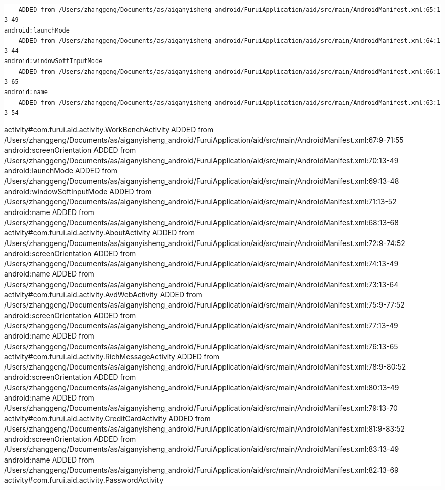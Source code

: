 		ADDED from /Users/zhanggeng/Documents/as/aiganyisheng_android/FuruiApplication/aid/src/main/AndroidManifest.xml:65:13-49
	android:launchMode
		ADDED from /Users/zhanggeng/Documents/as/aiganyisheng_android/FuruiApplication/aid/src/main/AndroidManifest.xml:64:13-44
	android:windowSoftInputMode
		ADDED from /Users/zhanggeng/Documents/as/aiganyisheng_android/FuruiApplication/aid/src/main/AndroidManifest.xml:66:13-65
	android:name
		ADDED from /Users/zhanggeng/Documents/as/aiganyisheng_android/FuruiApplication/aid/src/main/AndroidManifest.xml:63:13-54
activity#com.furui.aid.activity.WorkBenchActivity
ADDED from /Users/zhanggeng/Documents/as/aiganyisheng_android/FuruiApplication/aid/src/main/AndroidManifest.xml:67:9-71:55
	android:screenOrientation
		ADDED from /Users/zhanggeng/Documents/as/aiganyisheng_android/FuruiApplication/aid/src/main/AndroidManifest.xml:70:13-49
	android:launchMode
		ADDED from /Users/zhanggeng/Documents/as/aiganyisheng_android/FuruiApplication/aid/src/main/AndroidManifest.xml:69:13-48
	android:windowSoftInputMode
		ADDED from /Users/zhanggeng/Documents/as/aiganyisheng_android/FuruiApplication/aid/src/main/AndroidManifest.xml:71:13-52
	android:name
		ADDED from /Users/zhanggeng/Documents/as/aiganyisheng_android/FuruiApplication/aid/src/main/AndroidManifest.xml:68:13-68
activity#com.furui.aid.activity.AboutActivity
ADDED from /Users/zhanggeng/Documents/as/aiganyisheng_android/FuruiApplication/aid/src/main/AndroidManifest.xml:72:9-74:52
	android:screenOrientation
		ADDED from /Users/zhanggeng/Documents/as/aiganyisheng_android/FuruiApplication/aid/src/main/AndroidManifest.xml:74:13-49
	android:name
		ADDED from /Users/zhanggeng/Documents/as/aiganyisheng_android/FuruiApplication/aid/src/main/AndroidManifest.xml:73:13-64
activity#com.furui.aid.activity.AvdWebActivity
ADDED from /Users/zhanggeng/Documents/as/aiganyisheng_android/FuruiApplication/aid/src/main/AndroidManifest.xml:75:9-77:52
	android:screenOrientation
		ADDED from /Users/zhanggeng/Documents/as/aiganyisheng_android/FuruiApplication/aid/src/main/AndroidManifest.xml:77:13-49
	android:name
		ADDED from /Users/zhanggeng/Documents/as/aiganyisheng_android/FuruiApplication/aid/src/main/AndroidManifest.xml:76:13-65
activity#com.furui.aid.activity.RichMessageActivity
ADDED from /Users/zhanggeng/Documents/as/aiganyisheng_android/FuruiApplication/aid/src/main/AndroidManifest.xml:78:9-80:52
	android:screenOrientation
		ADDED from /Users/zhanggeng/Documents/as/aiganyisheng_android/FuruiApplication/aid/src/main/AndroidManifest.xml:80:13-49
	android:name
		ADDED from /Users/zhanggeng/Documents/as/aiganyisheng_android/FuruiApplication/aid/src/main/AndroidManifest.xml:79:13-70
activity#com.furui.aid.activity.CreditCardActivity
ADDED from /Users/zhanggeng/Documents/as/aiganyisheng_android/FuruiApplication/aid/src/main/AndroidManifest.xml:81:9-83:52
	android:screenOrientation
		ADDED from /Users/zhanggeng/Documents/as/aiganyisheng_android/FuruiApplication/aid/src/main/AndroidManifest.xml:83:13-49
	android:name
		ADDED from /Users/zhanggeng/Documents/as/aiganyisheng_android/FuruiApplication/aid/src/main/AndroidManifest.xml:82:13-69
activity#com.furui.aid.activity.PasswordActivity